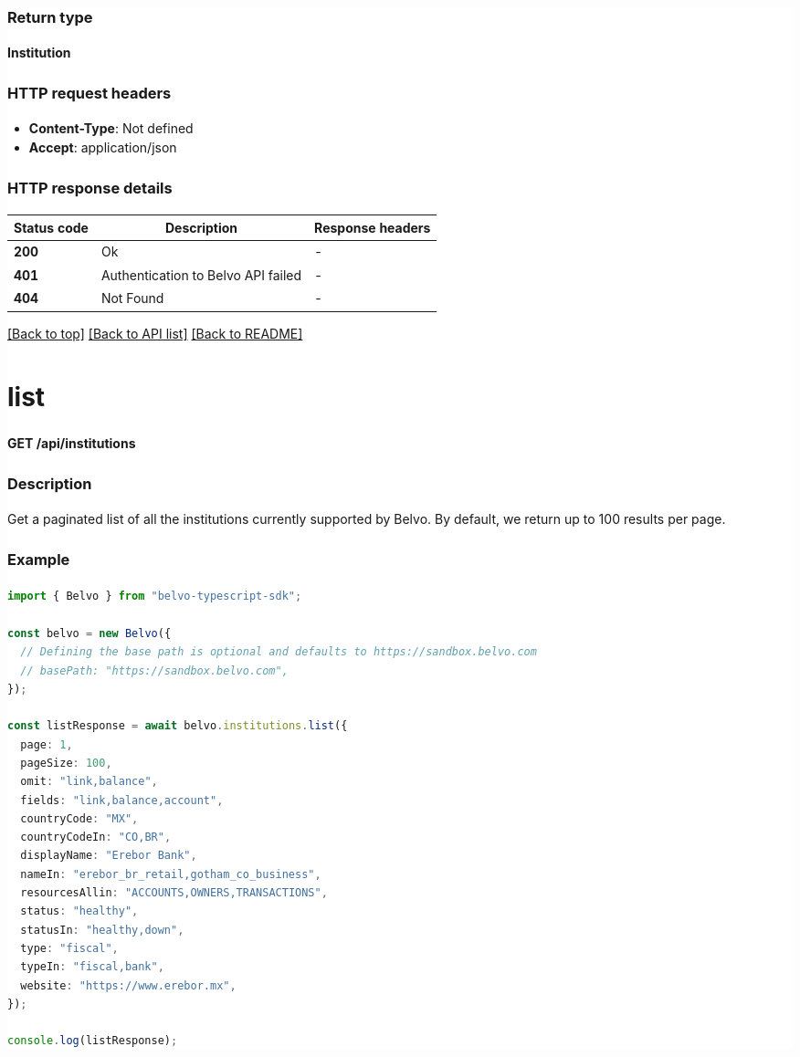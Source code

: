 
### Return type

**Institution**

### HTTP request headers

 - **Content-Type**: Not defined
 - **Accept**: application/json


### HTTP response details
| Status code | Description | Response headers |
|-------------|-------------|------------------|
**200** | Ok |  -  |
**401** | Authentication to Belvo API failed |  -  |
**404** | Not Found |  -  |

[[Back to top]](#) [[Back to API list]](../README.md#documentation-for-api-endpoints) [[Back to README]](../README.md)

# **list**

#### **GET** /api/institutions

### Description
Get a paginated list of all the institutions currently supported by Belvo. By default, we return up to 100 results per page.

### Example


```typescript
import { Belvo } from "belvo-typescript-sdk";

const belvo = new Belvo({
  // Defining the base path is optional and defaults to https://sandbox.belvo.com
  // basePath: "https://sandbox.belvo.com",
});

const listResponse = await belvo.institutions.list({
  page: 1,
  pageSize: 100,
  omit: "link,balance",
  fields: "link,balance,account",
  countryCode: "MX",
  countryCodeIn: "CO,BR",
  displayName: "Erebor Bank",
  nameIn: "erebor_br_retail,gotham_co_business",
  resourcesAllin: "ACCOUNTS,OWNERS,TRANSACTIONS",
  status: "healthy",
  statusIn: "healthy,down",
  type: "fiscal",
  typeIn: "fiscal,bank",
  website: "https://www.erebor.mx",
});

console.log(listResponse);
```
